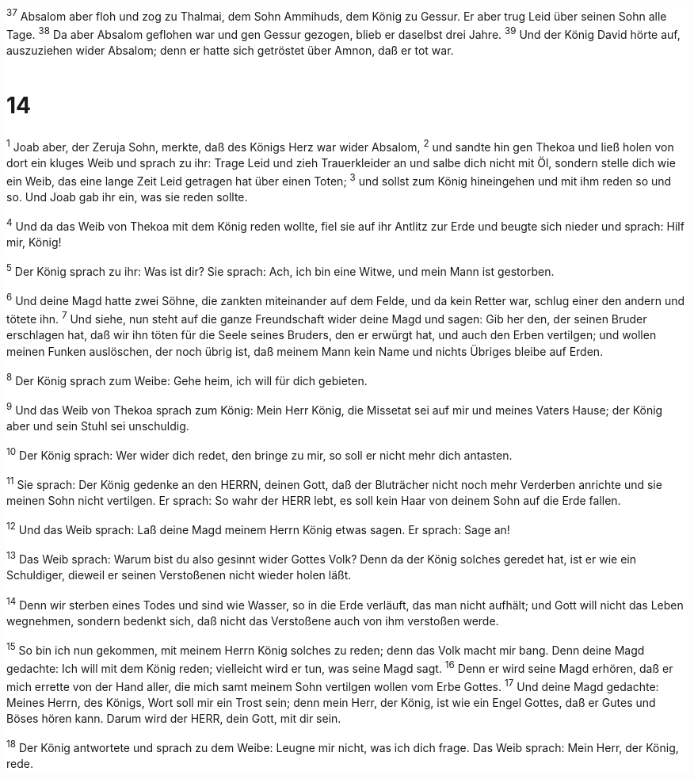 <sup>37</sup> Absalom aber floh und zog zu Thalmai, dem Sohn Ammihuds, dem König zu Gessur. Er aber trug Leid über seinen Sohn alle Tage. <sup>38</sup> Da aber Absalom geflohen war und gen Gessur gezogen, blieb er daselbst drei Jahre. <sup>39</sup> Und der König David hörte auf, auszuziehen wider Absalom; denn er hatte sich getröstet über Amnon, daß er tot war. 

# 14 
<sup>1</sup> Joab aber, der Zeruja Sohn, merkte, daß des Königs Herz war wider Absalom, <sup>2</sup> und sandte hin gen Thekoa und ließ holen von dort ein kluges Weib und sprach zu ihr: Trage Leid und zieh Trauerkleider an und salbe dich nicht mit Öl, sondern stelle dich wie ein Weib, das eine lange Zeit Leid getragen hat über einen Toten; <sup>3</sup> und sollst zum König hineingehen und mit ihm reden so und so. Und Joab gab ihr ein, was sie reden sollte. 

<sup>4</sup> Und da das Weib von Thekoa mit dem König reden wollte, fiel sie auf ihr Antlitz zur Erde und beugte sich nieder und sprach: Hilf mir, König! 

<sup>5</sup> Der König sprach zu ihr: Was ist dir? Sie sprach: Ach, ich bin eine Witwe, und mein Mann ist gestorben. 

<sup>6</sup> Und deine Magd hatte zwei Söhne, die zankten miteinander auf dem Felde, und da kein Retter war, schlug einer den andern und tötete ihn. <sup>7</sup> Und siehe, nun steht auf die ganze Freundschaft wider deine Magd und sagen: Gib her den, der seinen Bruder erschlagen hat, daß wir ihn töten für die Seele seines Bruders, den er erwürgt hat, und auch den Erben vertilgen; und wollen meinen Funken auslöschen, der noch übrig ist, daß meinem Mann kein Name und nichts Übriges bleibe auf Erden. 

<sup>8</sup> Der König sprach zum Weibe: Gehe heim, ich will für dich gebieten. 

<sup>9</sup> Und das Weib von Thekoa sprach zum König: Mein Herr König, die Missetat sei auf mir und meines Vaters Hause; der König aber und sein Stuhl sei unschuldig. 

<sup>10</sup> Der König sprach: Wer wider dich redet, den bringe zu mir, so soll er nicht mehr dich antasten. 

<sup>11</sup> Sie sprach: Der König gedenke an den HERRN, deinen Gott, daß der Bluträcher nicht noch mehr Verderben anrichte und sie meinen Sohn nicht vertilgen. Er sprach: So wahr der HERR lebt, es soll kein Haar von deinem Sohn auf die Erde fallen. 

<sup>12</sup> Und das Weib sprach: Laß deine Magd meinem Herrn König etwas sagen. Er sprach: Sage an! 

<sup>13</sup> Das Weib sprach: Warum bist du also gesinnt wider Gottes Volk? Denn da der König solches geredet hat, ist er wie ein Schuldiger, dieweil er seinen Verstoßenen nicht wieder holen läßt. 

<sup>14</sup> Denn wir sterben eines Todes und sind wie Wasser, so in die Erde verläuft, das man nicht aufhält; und Gott will nicht das Leben wegnehmen, sondern bedenkt sich, daß nicht das Verstoßene auch von ihm verstoßen werde. 

<sup>15</sup> So bin ich nun gekommen, mit meinem Herrn König solches zu reden; denn das Volk macht mir bang. Denn deine Magd gedachte: Ich will mit dem König reden; vielleicht wird er tun, was seine Magd sagt. <sup>16</sup> Denn er wird seine Magd erhören, daß er mich errette von der Hand aller, die mich samt meinem Sohn vertilgen wollen vom Erbe Gottes. <sup>17</sup> Und deine Magd gedachte: Meines Herrn, des Königs, Wort soll mir ein Trost sein; denn mein Herr, der König, ist wie ein Engel Gottes, daß er Gutes und Böses hören kann. Darum wird der HERR, dein Gott, mit dir sein. 

<sup>18</sup> Der König antwortete und sprach zu dem Weibe: Leugne mir nicht, was ich dich frage. Das Weib sprach: Mein Herr, der König, rede. 
